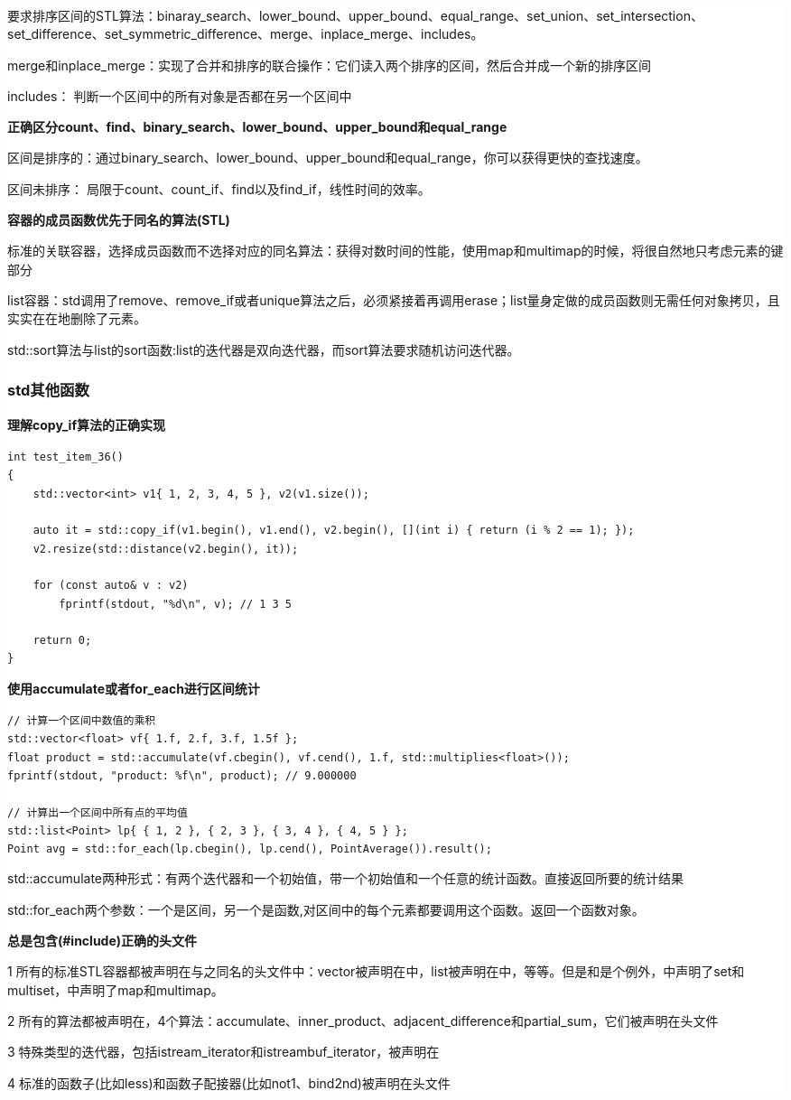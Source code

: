 要求排序区间的STL算法：binaray_search、lower_bound、upper_bound、equal_range、set_union、set_intersection、set_difference、set_symmetric_difference、merge、inplace_merge、includes。

merge和inplace_merge：实现了合并和排序的联合操作：它们读入两个排序的区间，然后合并成一个新的排序区间

includes： 判断一个区间中的所有对象是否都在另一个区间中

**正确区分count、find、binary_search、lower_bound、upper_bound和equal_range**

区间是排序的：通过binary_search、lower_bound、upper_bound和equal_range，你可以获得更快的查找速度。

区间未排序： 局限于count、count_if、find以及find_if，线性时间的效率。


**容器的成员函数优先于同名的算法(STL)**

标准的关联容器，选择成员函数而不选择对应的同名算法：获得对数时间的性能，使用map和multimap的时候，将很自然地只考虑元素的键部分

list容器：std调用了remove、remove_if或者unique算法之后，必须紧接着再调用erase；list量身定做的成员函数则无需任何对象拷贝，且实实在在地删除了元素。

std::sort算法与list的sort函数:list的迭代器是双向迭代器，而sort算法要求随机访问迭代器。


### std其他函数

**理解copy_if算法的正确实现**

	int test_item_36()
	{
		std::vector<int> v1{ 1, 2, 3, 4, 5 }, v2(v1.size());

		auto it = std::copy_if(v1.begin(), v1.end(), v2.begin(), [](int i) { return (i % 2 == 1); });
		v2.resize(std::distance(v2.begin(), it));

		for (const auto& v : v2)
			fprintf(stdout, "%d\n", v); // 1 3 5

		return 0;
	}

**使用accumulate或者for_each进行区间统计**

	// 计算一个区间中数值的乘积
	std::vector<float> vf{ 1.f, 2.f, 3.f, 1.5f };
	float product = std::accumulate(vf.cbegin(), vf.cend(), 1.f, std::multiplies<float>());
	fprintf(stdout, "product: %f\n", product); // 9.000000
 
	// 计算出一个区间中所有点的平均值
	std::list<Point> lp{ { 1, 2 }, { 2, 3 }, { 3, 4 }, { 4, 5 } };
	Point avg = std::for_each(lp.cbegin(), lp.cend(), PointAverage()).result();

std::accumulate两种形式：有两个迭代器和一个初始值，带一个初始值和一个任意的统计函数。直接返回所要的统计结果

std::for_each两个参数：一个是区间，另一个是函数,对区间中的每个元素都要调用这个函数。返回一个函数对象。


**总是包含(#include)正确的头文件**

1 所有的标准STL容器都被声明在与之同名的头文件中：vector被声明在<vector>中，list被声明在<list>中，等等。但是<set>和<map>是个例外，<set>中声明了set和multiset，<map>中声明了map和multimap。
	
2 所有的算法都被声明在<algorithm>，4个算法：accumulate、inner_product、adjacent_difference和partial_sum，它们被声明在头文件<numeric>

3 特殊类型的迭代器，包括istream_iterator和istreambuf_iterator，被声明在<iterator>
	
4 标准的函数子(比如less<T>)和函数子配接器(比如not1、bind2nd)被声明在头文件<functional>	
	




